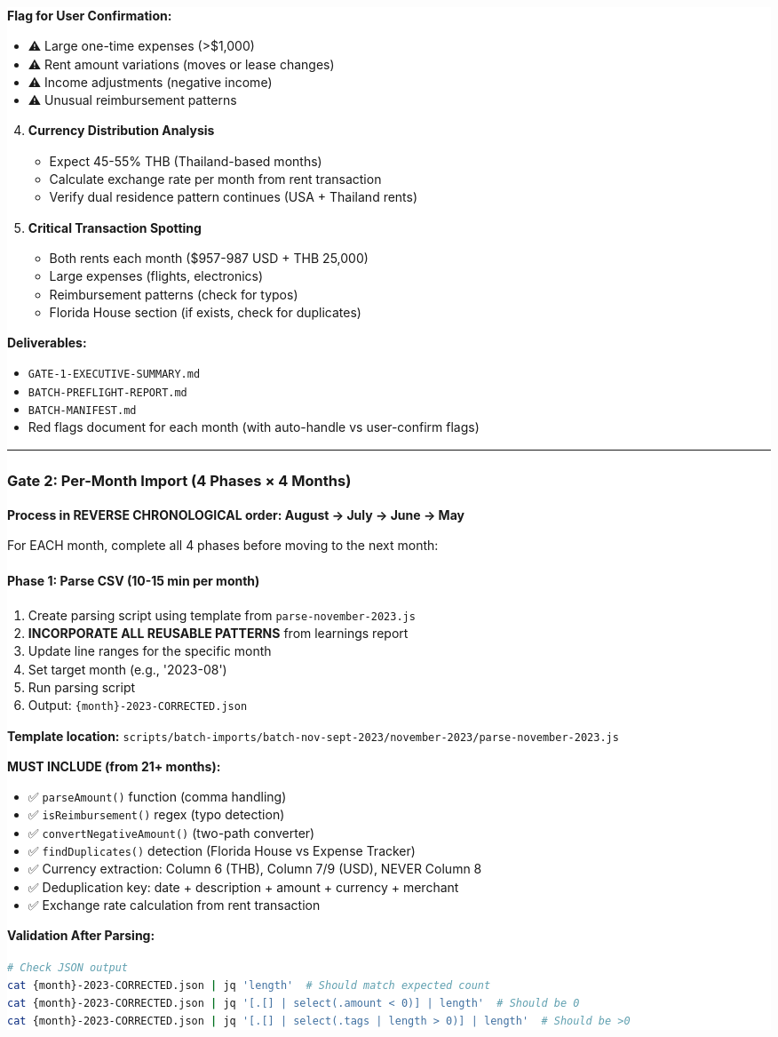    **Flag for User Confirmation:**
   - ⚠️ Large one-time expenses (>$1,000)
   - ⚠️ Rent amount variations (moves or lease changes)
   - ⚠️ Income adjustments (negative income)
   - ⚠️ Unusual reimbursement patterns

4. **Currency Distribution Analysis**
   - Expect 45-55% THB (Thailand-based months)
   - Calculate exchange rate per month from rent transaction
   - Verify dual residence pattern continues (USA + Thailand rents)

5. **Critical Transaction Spotting**
   - Both rents each month ($957-987 USD + THB 25,000)
   - Large expenses (flights, electronics)
   - Reimbursement patterns (check for typos)
   - Florida House section (if exists, check for duplicates)

**Deliverables:**
- `GATE-1-EXECUTIVE-SUMMARY.md`
- `BATCH-PREFLIGHT-REPORT.md`
- `BATCH-MANIFEST.md`
- Red flags document for each month (with auto-handle vs user-confirm flags)

---

### **Gate 2: Per-Month Import** (4 Phases × 4 Months)

**Process in REVERSE CHRONOLOGICAL order: August → July → June → May**

For EACH month, complete all 4 phases before moving to the next month:

#### **Phase 1: Parse CSV** (10-15 min per month)

1. Create parsing script using template from `parse-november-2023.js`
2. **INCORPORATE ALL REUSABLE PATTERNS** from learnings report
3. Update line ranges for the specific month
4. Set target month (e.g., '2023-08')
5. Run parsing script
6. Output: `{month}-2023-CORRECTED.json`

**Template location:** `scripts/batch-imports/batch-nov-sept-2023/november-2023/parse-november-2023.js`

**MUST INCLUDE (from 21+ months):**
- ✅ `parseAmount()` function (comma handling)
- ✅ `isReimbursement()` regex (typo detection)
- ✅ `convertNegativeAmount()` (two-path converter)
- ✅ `findDuplicates()` detection (Florida House vs Expense Tracker)
- ✅ Currency extraction: Column 6 (THB), Column 7/9 (USD), NEVER Column 8
- ✅ Deduplication key: date + description + amount + currency + merchant
- ✅ Exchange rate calculation from rent transaction

**Validation After Parsing:**
```bash
# Check JSON output
cat {month}-2023-CORRECTED.json | jq 'length'  # Should match expected count
cat {month}-2023-CORRECTED.json | jq '[.[] | select(.amount < 0)] | length'  # Should be 0
cat {month}-2023-CORRECTED.json | jq '[.[] | select(.tags | length > 0)] | length'  # Should be >0
```
